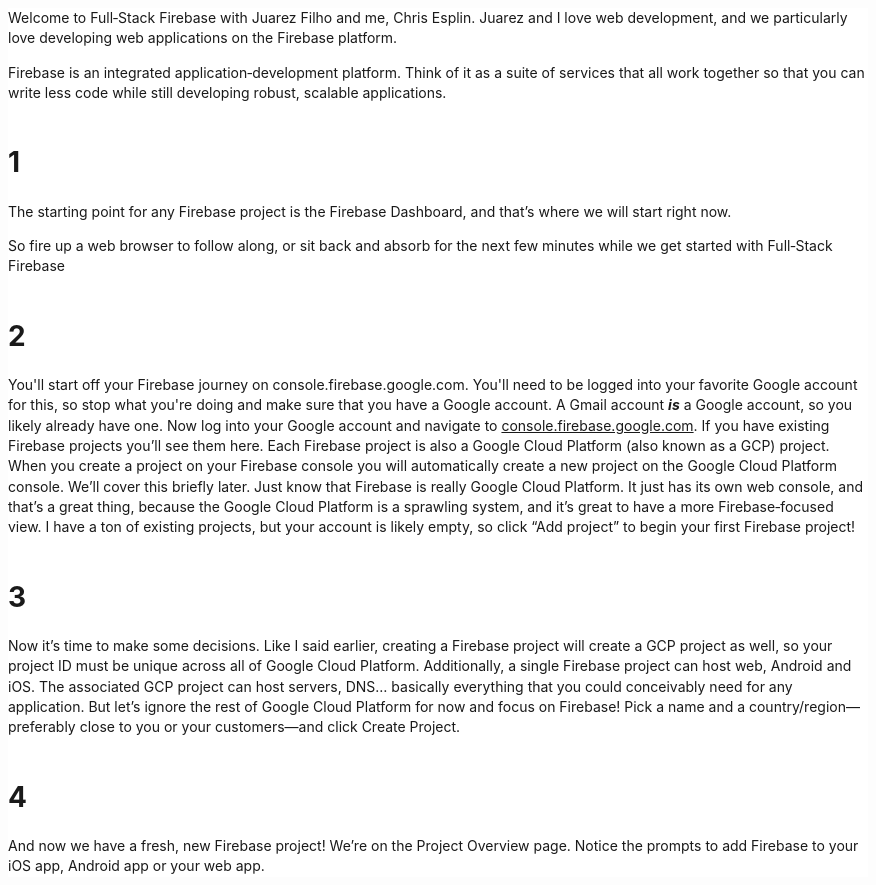 Welcome to Full‐Stack Firebase with Juarez Filho and me, Chris Esplin.
Juarez and I love web development, and we particularly love developing web applications
on the Firebase platform.

Firebase is an integrated application‐development platform. Think of it as a suite of
services that all work together so that you can write less code while still developing robust,
scalable applications.

# 1
The starting point for any Firebase project is the Firebase Dashboard, and that’s where we
will start right now.

So fire up a web browser to follow along, or sit back and absorb for the next few minutes
while we get started with Full‐Stack Firebase

# 2
You'll start off your Firebase journey on console.firebase.google.com. You'll need to
be logged into your favorite Google account for this, so stop what you're doing and
make sure that you have a Google account. A Gmail account ***is*** a Google
account, so you likely already have one.
Now log into your Google account and navigate to
[console.firebase.google.com](https://console.firebase.google.com/).
If you have existing Firebase projects you’ll see them here.
Each Firebase project is also a Google Cloud Platform (also known as a GCP) project.
When you create a project on your Firebase console you will automatically create a
new project on the Google Cloud Platform console. We’ll cover this briefly later. Just
know that Firebase is really Google Cloud Platform. It just has its own web console,
and that’s a great thing, because the Google Cloud Platform is a sprawling system,
and it’s great to have a more Firebase‐focused view.
I have a ton of existing projects, but your account is likely empty, so click “Add
project” to begin your first Firebase project!

# 3
Now it’s time to make some decisions.
Like I said earlier, creating a Firebase project will create a GCP project as well, so your
project ID must be unique across all of Google Cloud Platform.
Additionally, a single Firebase project can host web, Android and iOS.
The associated GCP project can host servers, DNS… basically everything that you could
conceivably need for any application.
But let’s ignore the rest of Google Cloud Platform for now and focus on Firebase! Pick a
name and a country/region—preferably close to you or your customers—and click Create
Project.

# 4
And now we have a fresh, new Firebase project!
We’re on the Project Overview page. Notice the prompts to add Firebase to your iOS app,
Android app or your web app.
